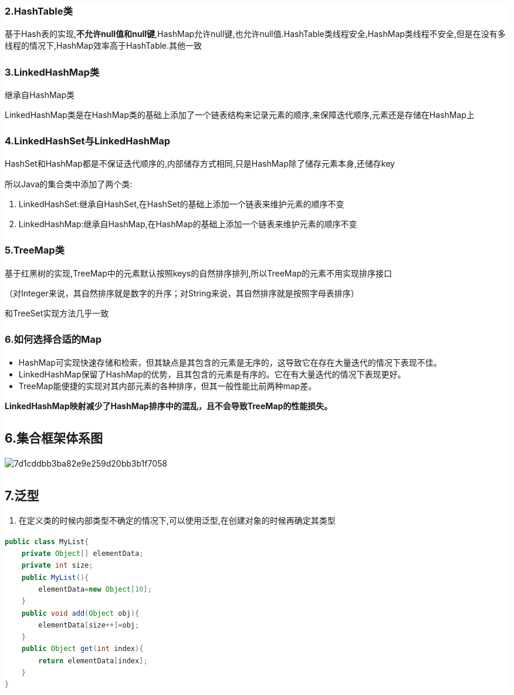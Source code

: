 ### 2.HashTable类

基于Hash表的实现,**不允许null值和null键**,HashMap允许null键,也允许null值.HashTable类线程安全,HashMap类线程不安全,但是在没有多线程的情况下,HashMap效率高于HashTable.其他一致

### 3.LinkedHashMap类

继承自HashMap类

LinkedHashMap类是在HashMap类的基础上添加了一个链表结构来记录元素的顺序,来保障迭代顺序,元素还是存储在HashMap上

### 4.LinkedHashSet与LinkedHashMap

HashSet和HashMap都是不保证迭代顺序的,内部储存方式相同,只是HashMap除了储存元素本身,还储存key

所以Java的集合类中添加了两个类:

1. LinkedHashSet:继承自HashSet,在HashSet的基础上添加一个链表来维护元素的顺序不变

2. LinkedHashMap:继承自HashMap,在HashMap的基础上添加一个链表来维护元素的顺序不变

### 5.TreeMap类

基于红黑树的实现,TreeMap中的元素默认按照keys的自然排序排列,所以TreeMap的元素不用实现排序接口

（对Integer来说，其自然排序就是数字的升序；对String来说，其自然排序就是按照字母表排序）

和TreeSet实现方法几乎一致

### 6.如何选择合适的Map

- HashMap可实现快速存储和检索，但其缺点是其包含的元素是无序的，这导致它在存在大量迭代的情况下表现不佳。
- LinkedHashMap保留了HashMap的优势，且其包含的元素是有序的。它在有大量迭代的情况下表现更好。
- TreeMap能便捷的实现对其内部元素的各种排序，但其一般性能比前两种map差。

**LinkedHashMap映射减少了HashMap排序中的混乱，且不会导致TreeMap的性能损失。**

## 6.集合框架体系图

![7d1cddbb3ba82e9e259d20bb3b1f7058](D:\wj\Documents\Java\7d1cddbb3ba82e9e259d20bb3b1f7058.png)

## 7.泛型

1. 在定义类的时候内部类型不确定的情况下,可以使用泛型,在创建对象的时候再确定其类型

```java
public class MyList{
    private Object[] elementData;
    private int size;
    public MyList(){
        elementData=new Object[10];
    }
    public void add(Object obj){
        elementData[size++]=obj;
    }
    public Object get(int index){
        return elementData[index];
    }
}
```
